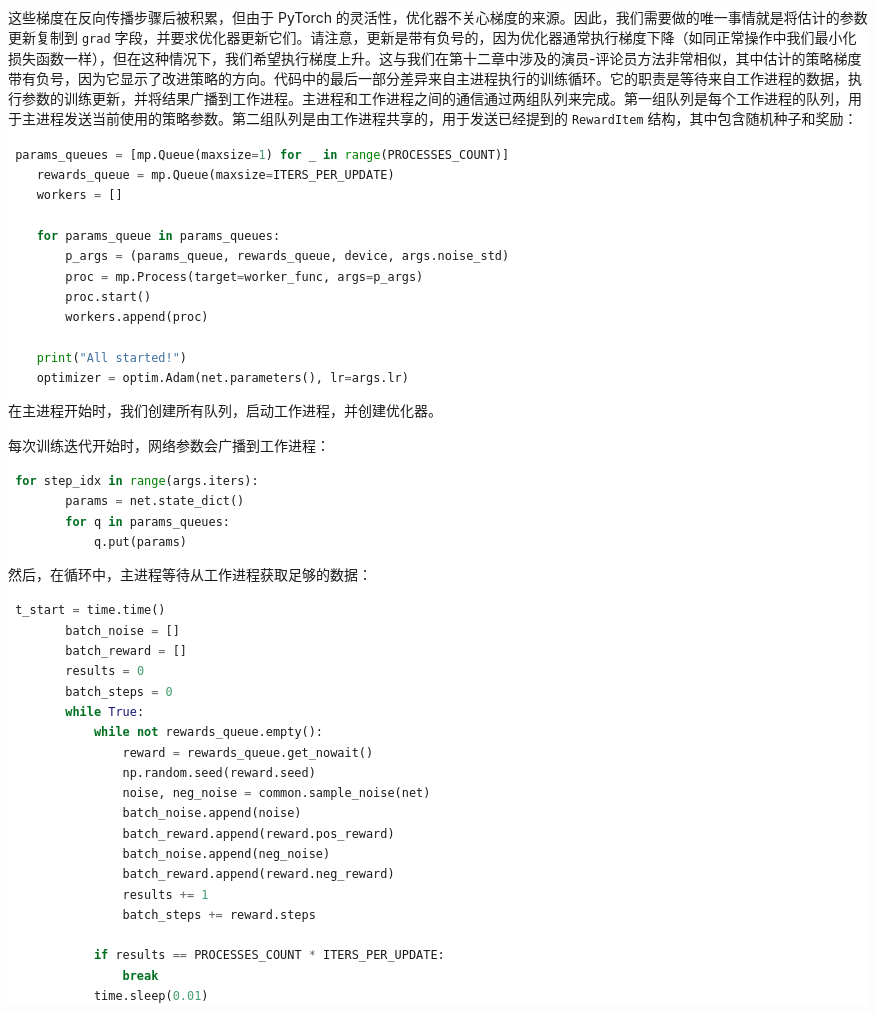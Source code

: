 这些梯度在反向传播步骤后被积累，但由于 PyTorch 的灵活性，优化器不关心梯度的来源。因此，我们需要做的唯一事情就是将估计的参数更新复制到 `grad` 字段，并要求优化器更新它们。请注意，更新是带有负号的，因为优化器通常执行梯度下降（如同正常操作中我们最小化损失函数一样），但在这种情况下，我们希望执行梯度上升。这与我们在第十二章中涉及的演员-评论员方法非常相似，其中估计的策略梯度带有负号，因为它显示了改进策略的方向。代码中的最后一部分差异来自主进程执行的训练循环。它的职责是等待来自工作进程的数据，执行参数的训练更新，并将结果广播到工作进程。主进程和工作进程之间的通信通过两组队列来完成。第一组队列是每个工作进程的队列，用于主进程发送当前使用的策略参数。第二组队列是由工作进程共享的，用于发送已经提到的 `RewardItem` 结构，其中包含随机种子和奖励：

```py
 params_queues = [mp.Queue(maxsize=1) for _ in range(PROCESSES_COUNT)] 
    rewards_queue = mp.Queue(maxsize=ITERS_PER_UPDATE) 
    workers = [] 

    for params_queue in params_queues: 
        p_args = (params_queue, rewards_queue, device, args.noise_std) 
        proc = mp.Process(target=worker_func, args=p_args) 
        proc.start() 
        workers.append(proc) 

    print("All started!") 
    optimizer = optim.Adam(net.parameters(), lr=args.lr)
```

在主进程开始时，我们创建所有队列，启动工作进程，并创建优化器。

每次训练迭代开始时，网络参数会广播到工作进程：

```py
 for step_idx in range(args.iters): 
        params = net.state_dict() 
        for q in params_queues: 
            q.put(params)
```

然后，在循环中，主进程等待从工作进程获取足够的数据：

```py
 t_start = time.time() 
        batch_noise = [] 
        batch_reward = [] 
        results = 0 
        batch_steps = 0 
        while True: 
            while not rewards_queue.empty(): 
                reward = rewards_queue.get_nowait() 
                np.random.seed(reward.seed) 
                noise, neg_noise = common.sample_noise(net) 
                batch_noise.append(noise) 
                batch_reward.append(reward.pos_reward) 
                batch_noise.append(neg_noise) 
                batch_reward.append(reward.neg_reward) 
                results += 1 
                batch_steps += reward.steps 

            if results == PROCESSES_COUNT * ITERS_PER_UPDATE: 
                break 
            time.sleep(0.01)
```
